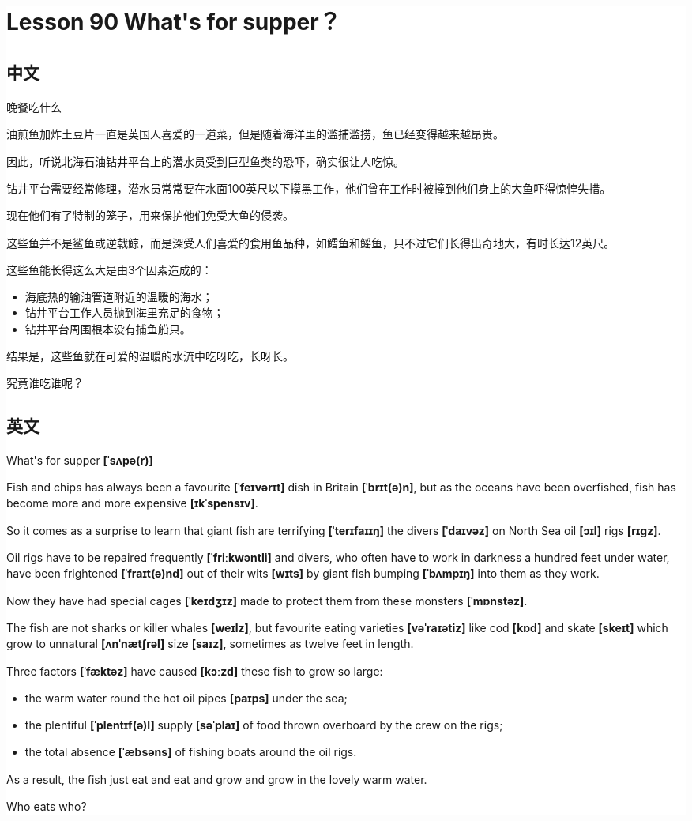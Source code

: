 # Lesson 90 What's for supper？ 

## 中文

晚餐吃什么

油煎鱼加炸土豆片一直是英国人喜爱的一道菜，但是随着海洋里的滥捕滥捞，鱼已经变得越来越昂贵。

因此，听说北海石油钻井平台上的潜水员受到巨型鱼类的恐吓，确实很让人吃惊。

钻井平台需要经常修理，潜水员常常要在水面100英尺以下摸黑工作，他们曾在工作时被撞到他们身上的大鱼吓得惊惶失措。

现在他们有了特制的笼子，用来保护他们免受大鱼的侵袭。

这些鱼并不是鲨鱼或逆戟鲸，而是深受人们喜爱的食用鱼品种，如鳕鱼和鳐鱼，只不过它们长得出奇地大，有时长达12英尺。

这些鱼能长得这么大是由3个因素造成的：
- 海底热的输油管道附近的温暖的海水；
- 钻井平台工作人员抛到海里充足的食物；
- 钻井平台周围根本没有捕鱼船只。

结果是，这些鱼就在可爱的温暖的水流中吃呀吃，长呀长。

究竟谁吃谁呢？

## 英文

What's for supper **[ˈsʌpə(r)]**

Fish and chips has always been a favourite **[ˈfeɪvərɪt]** dish in Britain **[ˈbrɪt(ə)n]**, but as the oceans have been overfished, fish has become more and more expensive **[ɪkˈspensɪv]**.

So it comes as a surprise to learn that giant fish are terrifying **[ˈterɪfaɪɪŋ]** the divers **[ˈdaɪvəz]** on North Sea oil **[ɔɪl]** rigs **[rɪɡz]**.

Oil rigs have to be repaired frequently **[ˈfriːkwəntli]** and divers, who often have to work in darkness a hundred feet under water, have been frightened **[ˈfraɪt(ə)nd]** out of their wits **[wɪts]** by giant fish bumping **[ˈbʌmpɪŋ]** into them as they work.

Now they have had special cages **[ˈkeɪdʒɪz]** made to protect them from these monsters **[ˈmɒnstəz]**.

The fish are not sharks or killer whales **[weɪlz]**, but favourite eating varieties **[vəˈraɪətiz]** like cod **[kɒd]** and skate **[skeɪt]** which grow to unnatural **[ʌnˈnætʃrəl]** size **[saɪz]**, sometimes as twelve feet in length.

Three factors **[ˈfæktəz]** have caused **[kɔːzd]** these fish to grow so large: 

- the warm water round the hot oil pipes **[paɪps]** under the sea; 

- the plentiful **[ˈplentɪf(ə)l]** supply **[səˈplaɪ]** of food thrown overboard by the crew on the rigs;

- the total absence **[ˈæbsəns]** of fishing boats around the oil rigs.

As a result, the fish just eat and eat and grow and grow in the lovely warm water. 

Who eats who?
